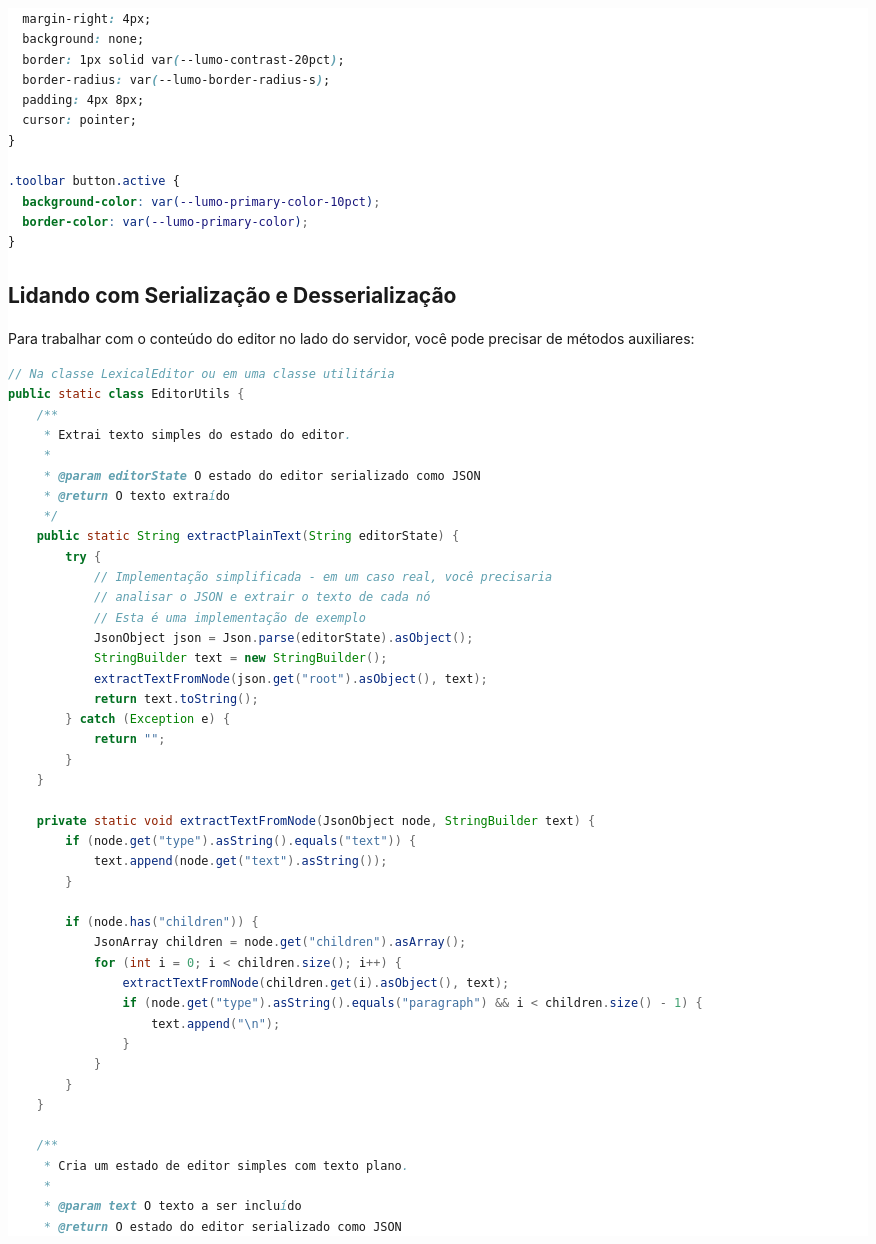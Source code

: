 ```css
  margin-right: 4px;
  background: none;
  border: 1px solid var(--lumo-contrast-20pct);
  border-radius: var(--lumo-border-radius-s);
  padding: 4px 8px;
  cursor: pointer;
}

.toolbar button.active {
  background-color: var(--lumo-primary-color-10pct);
  border-color: var(--lumo-primary-color);
}
```

## Lidando com Serialização e Desserialização

Para trabalhar com o conteúdo do editor no lado do servidor, você pode precisar de métodos auxiliares:

```java
// Na classe LexicalEditor ou em uma classe utilitária
public static class EditorUtils {
    /**
     * Extrai texto simples do estado do editor.
     * 
     * @param editorState O estado do editor serializado como JSON
     * @return O texto extraído
     */
    public static String extractPlainText(String editorState) {
        try {
            // Implementação simplificada - em um caso real, você precisaria
            // analisar o JSON e extrair o texto de cada nó
            // Esta é uma implementação de exemplo
            JsonObject json = Json.parse(editorState).asObject();
            StringBuilder text = new StringBuilder();
            extractTextFromNode(json.get("root").asObject(), text);
            return text.toString();
        } catch (Exception e) {
            return "";
        }
    }

    private static void extractTextFromNode(JsonObject node, StringBuilder text) {
        if (node.get("type").asString().equals("text")) {
            text.append(node.get("text").asString());
        }

        if (node.has("children")) {
            JsonArray children = node.get("children").asArray();
            for (int i = 0; i < children.size(); i++) {
                extractTextFromNode(children.get(i).asObject(), text);
                if (node.get("type").asString().equals("paragraph") && i < children.size() - 1) {
                    text.append("\n");
                }
            }
        }
    }

    /**
     * Cria um estado de editor simples com texto plano.
     * 
     * @param text O texto a ser incluído
     * @return O estado do editor serializado como JSON
```